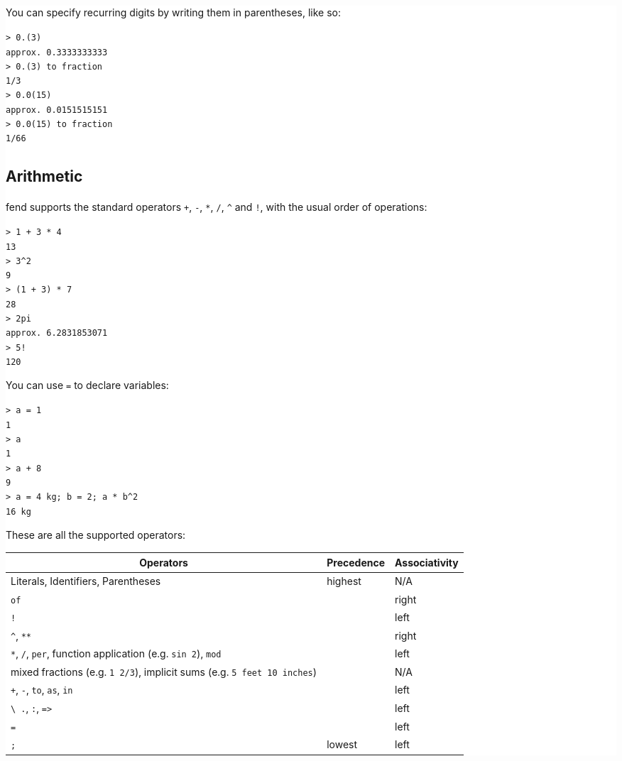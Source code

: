 You can specify recurring digits by writing them in parentheses, like so:

```
> 0.(3)
approx. 0.3333333333
> 0.(3) to fraction
1/3
> 0.0(15)
approx. 0.0151515151
> 0.0(15) to fraction
1/66
```

## Arithmetic

fend supports the standard operators `+`, `-`, `*`, `/`, `^` and `!`, with the usual order of operations:

```
> 1 + 3 * 4
13
> 3^2
9
> (1 + 3) * 7
28
> 2pi
approx. 6.2831853071
> 5!
120
```

You can use `=` to declare variables:

```
> a = 1
1
> a
1
> a + 8
9
> a = 4 kg; b = 2; a * b^2
16 kg
```

These are all the supported operators:

| Operators | Precedence | Associativity |
| --- | --- | --- |
| Literals, Identifiers, Parentheses | highest | N/A |
| `of` | | right |
| `!` | | left |
| `^`, `**` | | right |
| `*`, `/`, `per`, function application (e.g. `sin 2`), `mod` | | left |
| mixed fractions (e.g. `1 2/3`), implicit sums (e.g. `5 feet 10 inches`) | | N/A |
| `+`, `-`, `to`, `as`, `in` | | left |
| `\ .`, `:`, `=>` | | left |
| `=` | | left |
| `;` | lowest | left |
